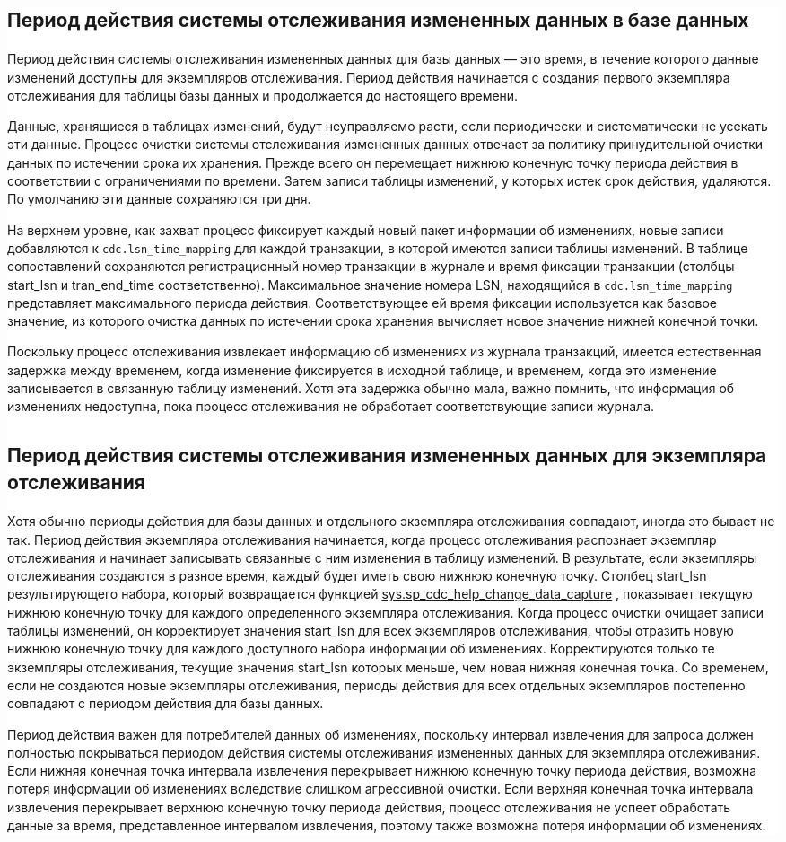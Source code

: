 ## <a name="change-data-capture-validity-interval-for-a-database"></a>Период действия системы отслеживания измененных данных в базе данных  
 Период действия системы отслеживания измененных данных для базы данных — это время, в течение которого данные изменений доступны для экземпляров отслеживания. Период действия начинается с создания первого экземпляра отслеживания для таблицы базы данных и продолжается до настоящего времени.  
  
 Данные, хранящиеся в таблицах изменений, будут неуправляемо расти, если периодически и систематически не усекать эти данные. Процесс очистки системы отслеживания измененных данных отвечает за политику принудительной очистки данных по истечении срока их хранения. Прежде всего он перемещает нижнюю конечную точку периода действия в соответствии с ограничениями по времени. Затем записи таблицы изменений, у которых истек срок действия, удаляются. По умолчанию эти данные сохраняются три дня.  
  
 На верхнем уровне, как захват процесс фиксирует каждый новый пакет информации об изменениях, новые записи добавляются к `cdc.lsn_time_mapping` для каждой транзакции, в которой имеются записи таблицы изменений. В таблице сопоставлений сохраняются регистрационный номер транзакции в журнале и время фиксации транзакции (столбцы start_lsn и tran_end_time соответственно). Максимальное значение номера LSN, находящийся в `cdc.lsn_time_mapping` представляет максимального периода действия. Соответствующее ей время фиксации используется как базовое значение, из которого очистка данных по истечении срока хранения вычисляет новое значение нижней конечной точки.  
  
 Поскольку процесс отслеживания извлекает информацию об изменениях из журнала транзакций, имеется естественная задержка между временем, когда изменение фиксируется в исходной таблице, и временем, когда это изменение записывается в связанную таблицу изменений. Хотя эта задержка обычно мала, важно помнить, что информация об изменениях недоступна, пока процесс отслеживания не обработает соответствующие записи журнала.  
  
## <a name="change-data-capture-validity-interval-for-a-capture-instance"></a>Период действия системы отслеживания измененных данных для экземпляра отслеживания  
 Хотя обычно периоды действия для базы данных и отдельного экземпляра отслеживания совпадают, иногда это бывает не так. Период действия экземпляра отслеживания начинается, когда процесс отслеживания распознает экземпляр отслеживания и начинает записывать связанные с ним изменения в таблицу изменений. В результате, если экземпляры отслеживания создаются в разное время, каждый будет иметь свою нижнюю конечную точку. Столбец start_lsn результирующего набора, который возвращается функцией [sys.sp_cdc_help_change_data_capture](/sql/relational-databases/system-stored-procedures/sys-sp-cdc-help-change-data-capture-transact-sql) , показывает текущую нижнюю конечную точку для каждого определенного экземпляра отслеживания. Когда процесс очистки очищает записи таблицы изменений, он корректирует значения start_lsn для всех экземпляров отслеживания, чтобы отразить новую нижнюю конечную точку для каждого доступного набора информации об изменениях. Корректируются только те экземпляры отслеживания, текущие значения start_lsn которых меньше, чем новая нижняя конечная точка. Со временем, если не создаются новые экземпляры отслеживания, периоды действия для всех отдельных экземпляров постепенно совпадают с периодом действия для базы данных.  
  
 Период действия важен для потребителей данных об изменениях, поскольку интервал извлечения для запроса должен полностью покрываться периодом действия системы отслеживания измененных данных для экземпляра отслеживания. Если нижняя конечная точка интервала извлечения перекрывает нижнюю конечную точку периода действия, возможна потеря информации об изменениях вследствие слишком агрессивной очистки. Если верхняя конечная точка интервала извлечения перекрывает верхнюю конечную точку периода действия, процесс отслеживания не успеет обработать данные за время, представленное интервалом извлечения, поэтому также возможна потеря информации об изменениях.  
  